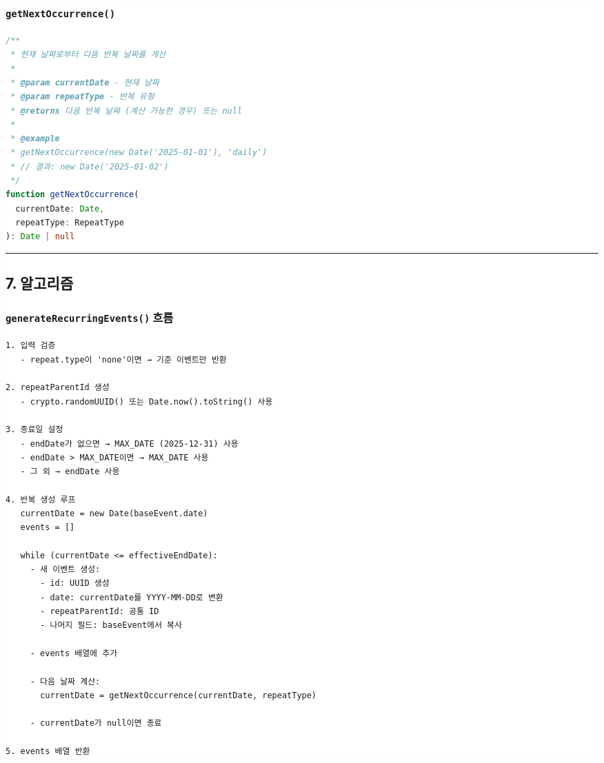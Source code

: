 ```typescript
```

### `getNextOccurrence()`

```typescript
/**
 * 현재 날짜로부터 다음 반복 날짜를 계산
 *
 * @param currentDate - 현재 날짜
 * @param repeatType - 반복 유형
 * @returns 다음 반복 날짜 (계산 가능한 경우) 또는 null
 *
 * @example
 * getNextOccurrence(new Date('2025-01-01'), 'daily')
 * // 결과: new Date('2025-01-02')
 */
function getNextOccurrence(
  currentDate: Date,
  repeatType: RepeatType
): Date | null
```

---

## 7. 알고리즘

### `generateRecurringEvents()` 흐름

```
1. 입력 검증
   - repeat.type이 'none'이면 → 기준 이벤트만 반환

2. repeatParentId 생성
   - crypto.randomUUID() 또는 Date.now().toString() 사용

3. 종료일 설정
   - endDate가 없으면 → MAX_DATE (2025-12-31) 사용
   - endDate > MAX_DATE이면 → MAX_DATE 사용
   - 그 외 → endDate 사용

4. 반복 생성 루프
   currentDate = new Date(baseEvent.date)
   events = []

   while (currentDate <= effectiveEndDate):
     - 새 이벤트 생성:
       - id: UUID 생성
       - date: currentDate를 YYYY-MM-DD로 변환
       - repeatParentId: 공통 ID
       - 나머지 필드: baseEvent에서 복사

     - events 배열에 추가

     - 다음 날짜 계산:
       currentDate = getNextOccurrence(currentDate, repeatType)

     - currentDate가 null이면 종료

5. events 배열 반환
```
